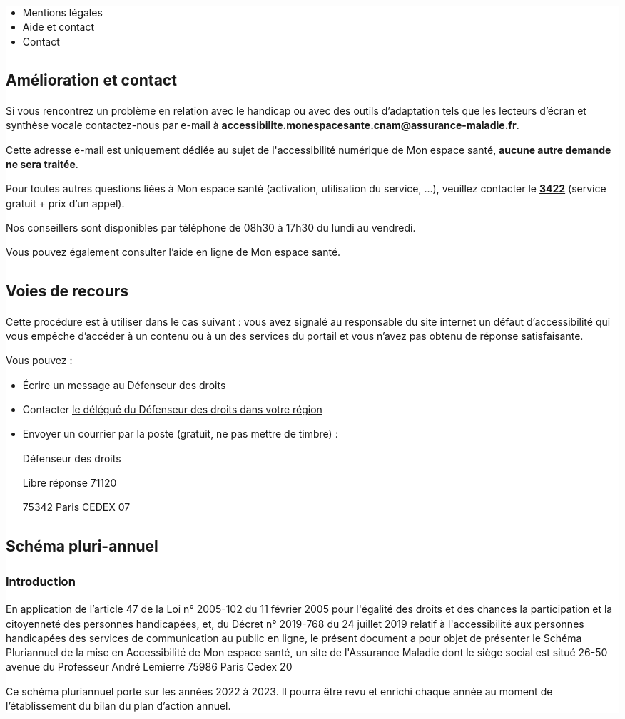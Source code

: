 *   Mentions légales
*   Aide et contact
*   Contact

Amélioration et contact
-----------------------

Si vous rencontrez un problème en relation avec le handicap ou avec des outils d’adaptation tels que les lecteurs d’écran et synthèse vocale contactez-nous par e-mail à [**accessibilite.monespacesante.cnam@assurance-maladie.fr**](mailto:accessibilite.monespacesante.cnam@assurance-maladie.fr).

Cette adresse e-mail est uniquement dédiée au sujet de l'accessibilité numérique de Mon espace santé, **aucune autre demande ne sera traitée**.

Pour toutes autres questions liées à Mon espace santé (activation, utilisation du service, …), veuillez contacter le [**3422**](tel:3422) (service gratuit + prix d’un appel).

Nos conseillers sont disponibles par téléphone de 08h30 à 17h30 du lundi au vendredi.

Vous pouvez également consulter l’[aide en ligne](http://admincms.monespacesante.fr/questions-frequentes) de Mon espace santé.

Voies de recours
----------------

Cette procédure est à utiliser dans le cas suivant : vous avez signalé au responsable du site internet un défaut d’accessibilité qui vous empêche d’accéder à un contenu ou à un des services du portail et vous n’avez pas obtenu de réponse satisfaisante.

Vous pouvez :

*   Écrire un message au [Défenseur des droits](https://formulaire.defenseurdesdroits.fr/)
*   Contacter [le délégué du Défenseur des droits dans votre région](https://www.defenseurdesdroits.fr/saisir/delegues)
*   Envoyer un courrier par la poste (gratuit, ne pas mettre de timbre) :
    
    Défenseur des droits
    
    Libre réponse 71120
    
    75342 Paris CEDEX 07
    

Schéma pluri-annuel
-------------------

### Introduction

En application de l’article 47 de la Loi n° 2005-102 du 11 février 2005 pour l'égalité des droits et des chances la participation et la citoyenneté des personnes handicapées, et, du Décret n° 2019-768 du 24 juillet 2019 relatif à l'accessibilité aux personnes handicapées des services de communication au public en ligne, le présent document a pour objet de présenter le Schéma Pluriannuel de la mise en Accessibilité de Mon espace santé, un site de l'Assurance Maladie dont le siège social est situé 26-50 avenue du Professeur André Lemierre 75986 Paris Cedex 20

Ce schéma pluriannuel porte sur les années 2022 à 2023. Il pourra être revu et enrichi chaque année au moment de l’établissement du bilan du plan d’action annuel.

